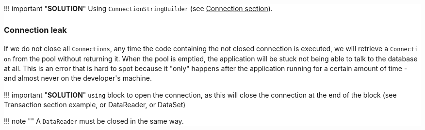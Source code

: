 !!! important "**SOLUTION**"
     Using `ConnectionStringBuilder` (see [Connection section](#connection)).

### Connection leak

If we do not close all `Connections`, any time the code containing the not closed connection is executed, we will retrieve a `Connection` from the pool without returning it. When the pool is emptied, the application will be stuck not being able to talk to the database at all. This is an error that is hard to spot because it "only" happens after the application running for a certain amount of time - and almost never on the developer's machine.

!!! important "**SOLUTION**"
     `using` block to open the connection, as this will close the connection at the end of the block (see [Transaction section example](#transactions), or [DataReader](#datareader), or [DataSet](#dataset))

!!! note ""
     A `DataReader` must be closed in the same way.
